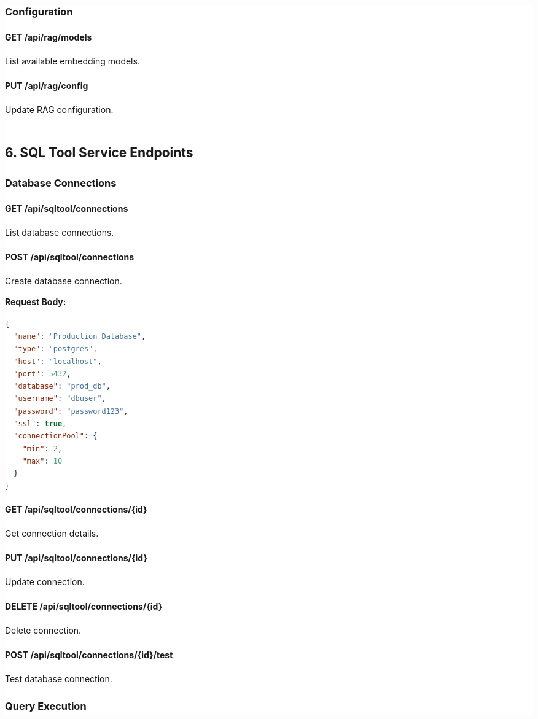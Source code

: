 ### Configuration

#### GET /api/rag/models
List available embedding models.

#### PUT /api/rag/config
Update RAG configuration.

---

## 6. SQL Tool Service Endpoints

### Database Connections

#### GET /api/sqltool/connections
List database connections.

#### POST /api/sqltool/connections
Create database connection.

**Request Body:**
```json
{
  "name": "Production Database",
  "type": "postgres",
  "host": "localhost",
  "port": 5432,
  "database": "prod_db",
  "username": "dbuser",
  "password": "password123",
  "ssl": true,
  "connectionPool": {
    "min": 2,
    "max": 10
  }
}
```

#### GET /api/sqltool/connections/{id}
Get connection details.

#### PUT /api/sqltool/connections/{id}
Update connection.

#### DELETE /api/sqltool/connections/{id}
Delete connection.

#### POST /api/sqltool/connections/{id}/test
Test database connection.

### Query Execution
